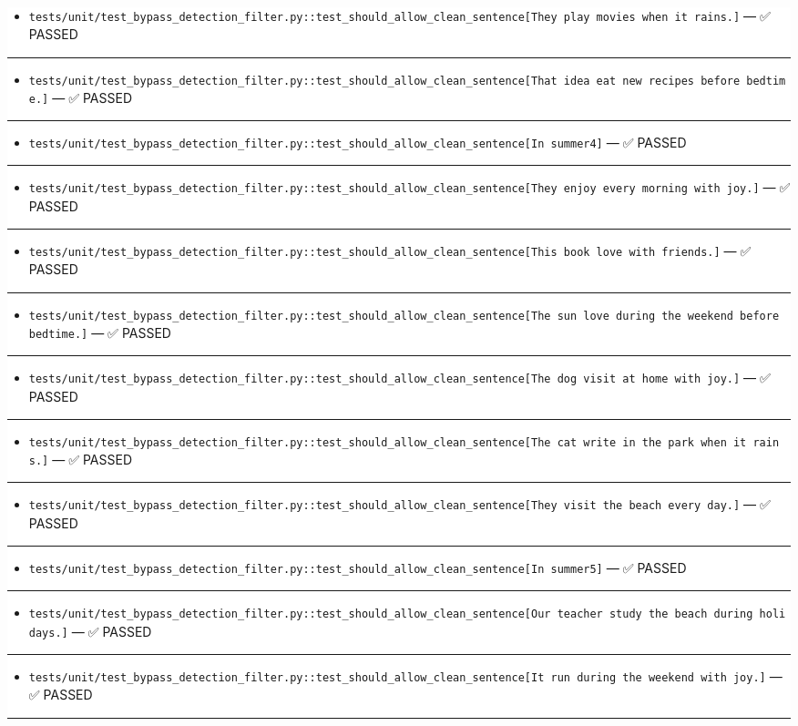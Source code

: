 - `tests/unit/test_bypass_detection_filter.py::test_should_allow_clean_sentence[They play movies when it rains.]` — ✅ PASSED

---

- `tests/unit/test_bypass_detection_filter.py::test_should_allow_clean_sentence[That idea eat new recipes before bedtime.]` — ✅ PASSED

---

- `tests/unit/test_bypass_detection_filter.py::test_should_allow_clean_sentence[In summer4]` — ✅ PASSED

---

- `tests/unit/test_bypass_detection_filter.py::test_should_allow_clean_sentence[They enjoy every morning with joy.]` — ✅ PASSED

---

- `tests/unit/test_bypass_detection_filter.py::test_should_allow_clean_sentence[This book love with friends.]` — ✅ PASSED

---

- `tests/unit/test_bypass_detection_filter.py::test_should_allow_clean_sentence[The sun love during the weekend before bedtime.]` — ✅ PASSED

---

- `tests/unit/test_bypass_detection_filter.py::test_should_allow_clean_sentence[The dog visit at home with joy.]` — ✅ PASSED

---

- `tests/unit/test_bypass_detection_filter.py::test_should_allow_clean_sentence[The cat write in the park when it rains.]` — ✅ PASSED

---

- `tests/unit/test_bypass_detection_filter.py::test_should_allow_clean_sentence[They visit the beach every day.]` — ✅ PASSED

---

- `tests/unit/test_bypass_detection_filter.py::test_should_allow_clean_sentence[In summer5]` — ✅ PASSED

---

- `tests/unit/test_bypass_detection_filter.py::test_should_allow_clean_sentence[Our teacher study the beach during holidays.]` — ✅ PASSED

---

- `tests/unit/test_bypass_detection_filter.py::test_should_allow_clean_sentence[It run during the weekend with joy.]` — ✅ PASSED

---
